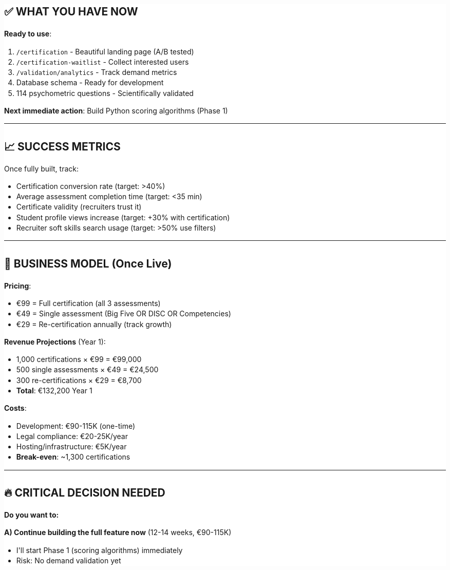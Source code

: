 
## ✅ WHAT YOU HAVE NOW

**Ready to use**:
1. `/certification` - Beautiful landing page (A/B tested)
2. `/certification-waitlist` - Collect interested users
3. `/validation/analytics` - Track demand metrics
4. Database schema - Ready for development
5. 114 psychometric questions - Scientifically validated

**Next immediate action**: Build Python scoring algorithms (Phase 1)

---

## 📈 SUCCESS METRICS

Once fully built, track:
- Certification conversion rate (target: >40%)
- Average assessment completion time (target: <35 min)
- Certificate validity (recruiters trust it)
- Student profile views increase (target: +30% with certification)
- Recruiter soft skills search usage (target: >50% use filters)

---

## 🎯 BUSINESS MODEL (Once Live)

**Pricing**:
- €99 = Full certification (all 3 assessments)
- €49 = Single assessment (Big Five OR DISC OR Competencies)
- €29 = Re-certification annually (track growth)

**Revenue Projections** (Year 1):
- 1,000 certifications × €99 = €99,000
- 500 single assessments × €49 = €24,500
- 300 re-certifications × €29 = €8,700
- **Total**: €132,200 Year 1

**Costs**:
- Development: €90-115K (one-time)
- Legal compliance: €20-25K/year
- Hosting/infrastructure: €5K/year
- **Break-even**: ~1,300 certifications

---

## 🔥 CRITICAL DECISION NEEDED

**Do you want to:**

**A) Continue building the full feature now** (12-14 weeks, €90-115K)
- I'll start Phase 1 (scoring algorithms) immediately
- Risk: No demand validation yet
